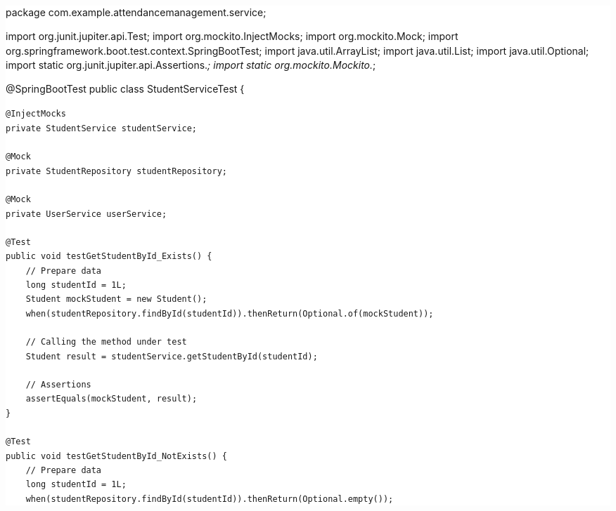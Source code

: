 




























package com.example.attendancemanagement.service;

import org.junit.jupiter.api.Test;
import org.mockito.InjectMocks;
import org.mockito.Mock;
import org.springframework.boot.test.context.SpringBootTest;
import java.util.ArrayList;
import java.util.List;
import java.util.Optional;
import static org.junit.jupiter.api.Assertions.*;
import static org.mockito.Mockito.*;

@SpringBootTest
public class StudentServiceTest {

    @InjectMocks
    private StudentService studentService;

    @Mock
    private StudentRepository studentRepository;

    @Mock
    private UserService userService;

    @Test
    public void testGetStudentById_Exists() {
        // Prepare data
        long studentId = 1L;
        Student mockStudent = new Student();
        when(studentRepository.findById(studentId)).thenReturn(Optional.of(mockStudent));

        // Calling the method under test
        Student result = studentService.getStudentById(studentId);

        // Assertions
        assertEquals(mockStudent, result);
    }

    @Test
    public void testGetStudentById_NotExists() {
        // Prepare data
        long studentId = 1L;
        when(studentRepository.findById(studentId)).thenReturn(Optional.empty());
